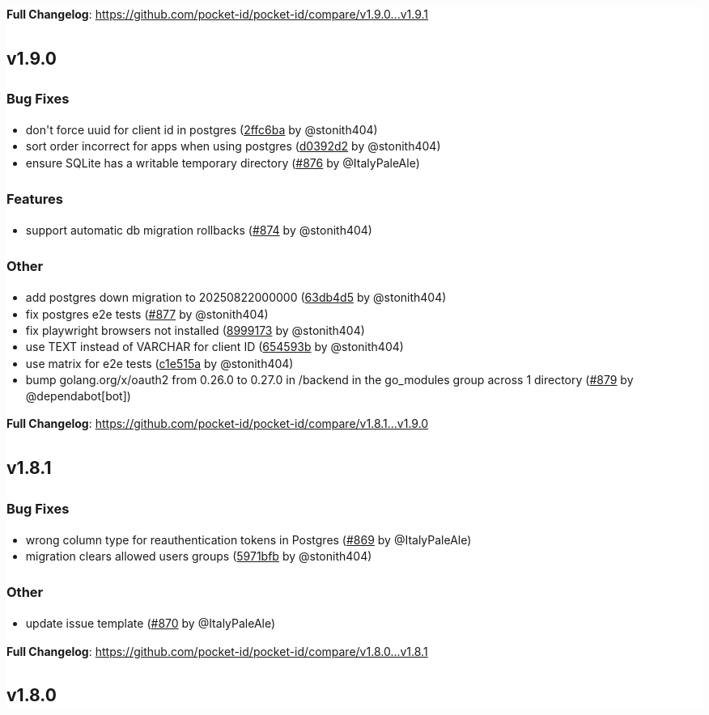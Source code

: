**Full Changelog**: https://github.com/pocket-id/pocket-id/compare/v1.9.0...v1.9.1

## v1.9.0

### Bug Fixes

- don't force uuid for client id in postgres ([2ffc6ba](https://github.com/pocket-id/pocket-id/commit/2ffc6ba42af4742a13b77543142b66b3e826ab88) by @stonith404)
- sort order incorrect for apps when using postgres ([d0392d2](https://github.com/pocket-id/pocket-id/commit/d0392d25edcaa5f3c7da2aad70febf63b47763fa) by @stonith404)
- ensure SQLite has a writable temporary directory ([#876](https://github.com/pocket-id/pocket-id/pull/876) by @ItalyPaleAle)

### Features

- support automatic db migration rollbacks ([#874](https://github.com/pocket-id/pocket-id/pull/874) by @stonith404)

### Other

- add postgres down migration to 20250822000000 ([63db4d5](https://github.com/pocket-id/pocket-id/commit/63db4d51208af62bf960a5b4ce88674281ecb01d) by @stonith404)
- fix postgres e2e tests ([#877](https://github.com/pocket-id/pocket-id/pull/877) by @stonith404)
- fix playwright browsers not installed ([8999173](https://github.com/pocket-id/pocket-id/commit/8999173aa00e43ea6edac38c5637f4cbaf032c32) by @stonith404)
- use TEXT instead of VARCHAR for client ID ([654593b](https://github.com/pocket-id/pocket-id/commit/654593b4b602c9b3d9d45e500fb5c088ad58b2ee) by @stonith404)
- use matrix for e2e tests ([c1e515a](https://github.com/pocket-id/pocket-id/commit/c1e515a05fe584b17f7f1485a598a32e168d83a8) by @stonith404)
- bump golang.org/x/oauth2 from 0.26.0 to 0.27.0 in /backend in the go_modules group across 1 directory ([#879](https://github.com/pocket-id/pocket-id/pull/879) by @dependabot[bot])

**Full Changelog**: https://github.com/pocket-id/pocket-id/compare/v1.8.1...v1.9.0

## v1.8.1

### Bug Fixes

- wrong column type for reauthentication tokens in Postgres ([#869](https://github.com/pocket-id/pocket-id/pull/869) by @ItalyPaleAle)
- migration clears allowed users groups ([5971bfb](https://github.com/pocket-id/pocket-id/commit/5971bfbfa66ecfebf2b1c08d34fcbd8c18cdc046) by @stonith404)

### Other

- update issue template ([#870](https://github.com/pocket-id/pocket-id/pull/870) by @ItalyPaleAle)

**Full Changelog**: https://github.com/pocket-id/pocket-id/compare/v1.8.0...v1.8.1

## v1.8.0
